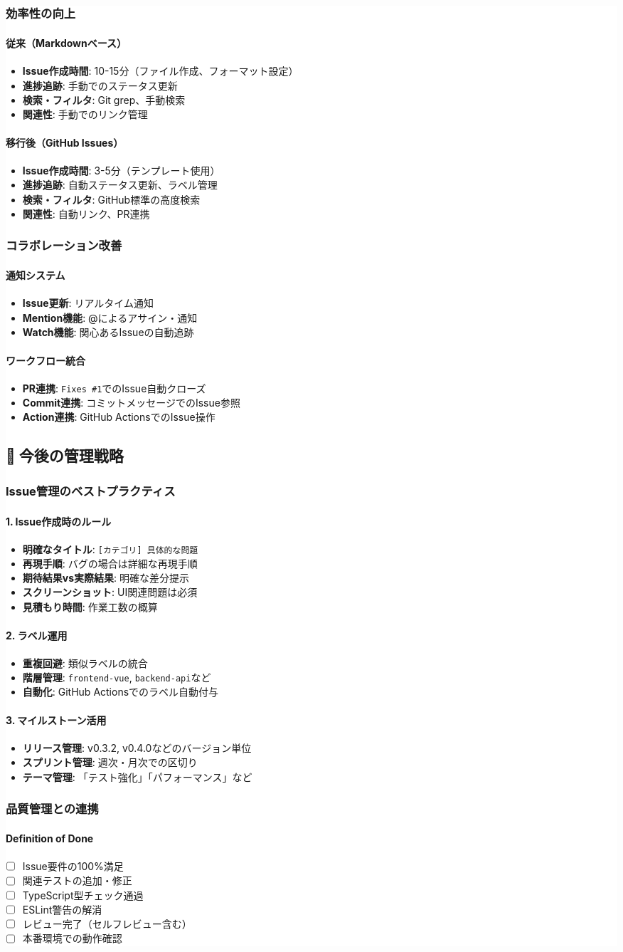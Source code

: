 ### 効率性の向上

#### 従来（Markdownベース）
- **Issue作成時間**: 10-15分（ファイル作成、フォーマット設定）
- **進捗追跡**: 手動でのステータス更新
- **検索・フィルタ**: Git grep、手動検索
- **関連性**: 手動でのリンク管理

#### 移行後（GitHub Issues）
- **Issue作成時間**: 3-5分（テンプレート使用）
- **進捗追跡**: 自動ステータス更新、ラベル管理
- **検索・フィルタ**: GitHub標準の高度検索
- **関連性**: 自動リンク、PR連携

### コラボレーション改善

#### 通知システム
- **Issue更新**: リアルタイム通知
- **Mention機能**: @によるアサイン・通知
- **Watch機能**: 関心あるIssueの自動追跡

#### ワークフロー統合
- **PR連携**: `Fixes #1`でのIssue自動クローズ
- **Commit連携**: コミットメッセージでのIssue参照
- **Action連携**: GitHub ActionsでのIssue操作

## 🎯 今後の管理戦略

### Issue管理のベストプラクティス

#### 1. Issue作成時のルール
- **明確なタイトル**: `[カテゴリ] 具体的な問題`
- **再現手順**: バグの場合は詳細な再現手順
- **期待結果vs実際結果**: 明確な差分提示
- **スクリーンショット**: UI関連問題は必須
- **見積もり時間**: 作業工数の概算

#### 2. ラベル運用
- **重複回避**: 類似ラベルの統合
- **階層管理**: `frontend-vue`, `backend-api`など
- **自動化**: GitHub Actionsでのラベル自動付与

#### 3. マイルストーン活用
- **リリース管理**: v0.3.2, v0.4.0などのバージョン単位
- **スプリント管理**: 週次・月次での区切り
- **テーマ管理**: 「テスト強化」「パフォーマンス」など

### 品質管理との連携

#### Definition of Done
- [ ] Issue要件の100%満足
- [ ] 関連テストの追加・修正
- [ ] TypeScript型チェック通過
- [ ] ESLint警告の解消
- [ ] レビュー完了（セルフレビュー含む）
- [ ] 本番環境での動作確認
